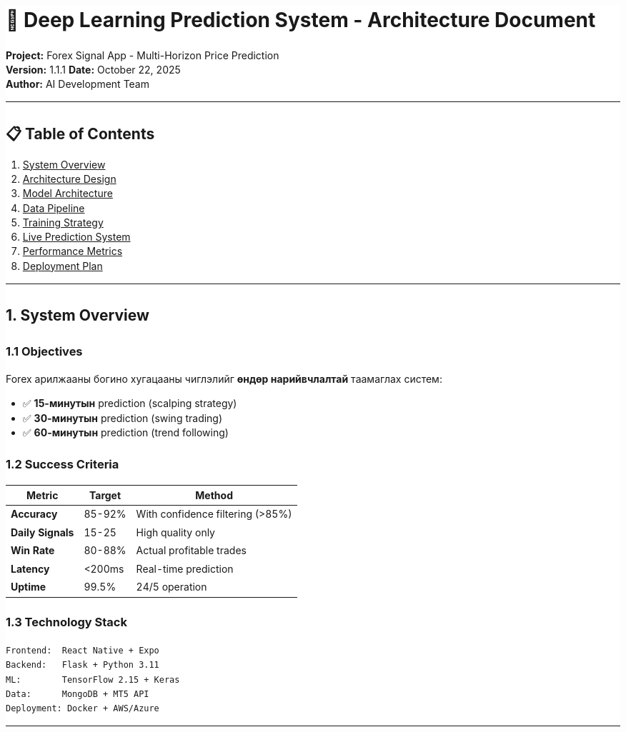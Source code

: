 # 🚀 Deep Learning Prediction System - Architecture Document

**Project:** Forex Signal App - Multi-Horizon Price Prediction  
**Version:** 1.1.1
**Date:** October 22, 2025  
**Author:** AI Development Team

---

## 📋 Table of Contents

1. [System Overview](#system-overview)
2. [Architecture Design](#architecture-design)
3. [Model Architecture](#model-architecture)
4. [Data Pipeline](#data-pipeline)
5. [Training Strategy](#training-strategy)
6. [Live Prediction System](#live-prediction-system)
7. [Performance Metrics](#performance-metrics)
8. [Deployment Plan](#deployment-plan)

---

## 1. System Overview

### 1.1 Objectives

Forex арилжааны богино хугацааны чиглэлийг **өндөр нарийвчлалтай** таамаглах систем:

- ✅ **15-минутын** prediction (scalping strategy)
- ✅ **30-минутын** prediction (swing trading)
- ✅ **60-минутын** prediction (trend following)

### 1.2 Success Criteria

| Metric            | Target | Method                           |
| ----------------- | ------ | -------------------------------- |
| **Accuracy**      | 85-92% | With confidence filtering (>85%) |
| **Daily Signals** | 15-25  | High quality only                |
| **Win Rate**      | 80-88% | Actual profitable trades         |
| **Latency**       | <200ms | Real-time prediction             |
| **Uptime**        | 99.5%  | 24/5 operation                   |

### 1.3 Technology Stack

```
Frontend:  React Native + Expo
Backend:   Flask + Python 3.11
ML:        TensorFlow 2.15 + Keras
Data:      MongoDB + MT5 API
Deployment: Docker + AWS/Azure
```

---